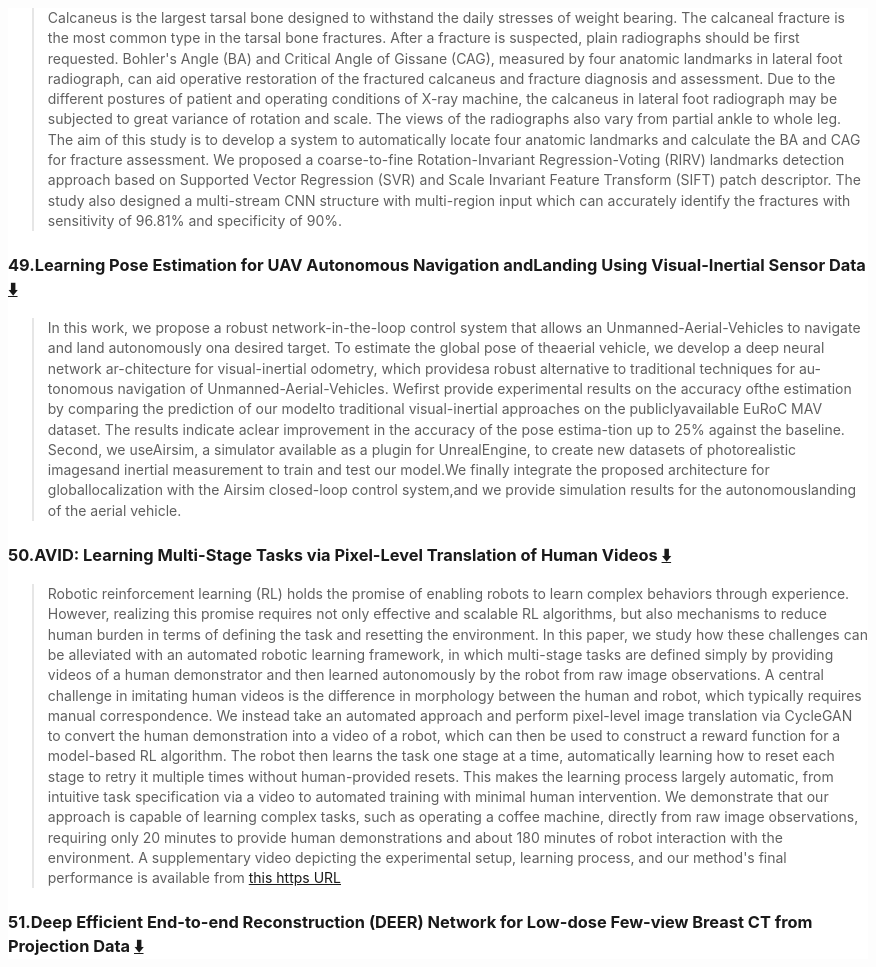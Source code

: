 >  Calcaneus is the largest tarsal bone designed to withstand the daily stresses of weight bearing. The calcaneal fracture is the most common type in the tarsal bone fractures. After a fracture is suspected, plain radiographs should be first requested. Bohler's Angle (BA) and Critical Angle of Gissane (CAG), measured by four anatomic landmarks in lateral foot radiograph, can aid operative restoration of the fractured calcaneus and fracture diagnosis and assessment. Due to the different postures of patient and operating conditions of X-ray machine, the calcaneus in lateral foot radiograph may be subjected to great variance of rotation and scale. The views of the radiographs also vary from partial ankle to whole leg. The aim of this study is to develop a system to automatically locate four anatomic landmarks and calculate the BA and CAG for fracture assessment. We proposed a coarse-to-fine Rotation-Invariant Regression-Voting (RIRV) landmarks detection approach based on Supported Vector Regression (SVR) and Scale Invariant Feature Transform (SIFT) patch descriptor. The study also designed a multi-stream CNN structure with multi-region input which can accurately identify the fractures with sensitivity of 96.81% and specificity of 90%. 
### 49.Learning Pose Estimation for UAV Autonomous Navigation andLanding Using Visual-Inertial Sensor Data  [ :arrow_down: ](https://arxiv.org/pdf/1912.04527.pdf)
>  In this work, we propose a robust network-in-the-loop control system that allows an Unmanned-Aerial-Vehicles to navigate and land autonomously ona desired target. To estimate the global pose of theaerial vehicle, we develop a deep neural network ar-chitecture for visual-inertial odometry, which providesa robust alternative to traditional techniques for au-tonomous navigation of Unmanned-Aerial-Vehicles. Wefirst provide experimental results on the accuracy ofthe estimation by comparing the prediction of our modelto traditional visual-inertial approaches on the publiclyavailable EuRoC MAV dataset. The results indicate aclear improvement in the accuracy of the pose estima-tion up to 25% against the baseline. Second, we useAirsim, a simulator available as a plugin for UnrealEngine, to create new datasets of photorealistic imagesand inertial measurement to train and test our model.We finally integrate the proposed architecture for globallocalization with the Airsim closed-loop control system,and we provide simulation results for the autonomouslanding of the aerial vehicle. 
### 50.AVID: Learning Multi-Stage Tasks via Pixel-Level Translation of Human Videos  [ :arrow_down: ](https://arxiv.org/pdf/1912.04443.pdf)
>  Robotic reinforcement learning (RL) holds the promise of enabling robots to learn complex behaviors through experience. However, realizing this promise requires not only effective and scalable RL algorithms, but also mechanisms to reduce human burden in terms of defining the task and resetting the environment. In this paper, we study how these challenges can be alleviated with an automated robotic learning framework, in which multi-stage tasks are defined simply by providing videos of a human demonstrator and then learned autonomously by the robot from raw image observations. A central challenge in imitating human videos is the difference in morphology between the human and robot, which typically requires manual correspondence. We instead take an automated approach and perform pixel-level image translation via CycleGAN to convert the human demonstration into a video of a robot, which can then be used to construct a reward function for a model-based RL algorithm. The robot then learns the task one stage at a time, automatically learning how to reset each stage to retry it multiple times without human-provided resets. This makes the learning process largely automatic, from intuitive task specification via a video to automated training with minimal human intervention. We demonstrate that our approach is capable of learning complex tasks, such as operating a coffee machine, directly from raw image observations, requiring only 20 minutes to provide human demonstrations and about 180 minutes of robot interaction with the environment. A supplementary video depicting the experimental setup, learning process, and our method's final performance is available from <a class="link-external link-https" href="https://sites.google.com/view/icra20avid" rel="external noopener nofollow">this https URL</a> 
### 51.Deep Efficient End-to-end Reconstruction (DEER) Network for Low-dose Few-view Breast CT from Projection Data  [ :arrow_down: ](https://arxiv.org/pdf/1912.04278.pdf)